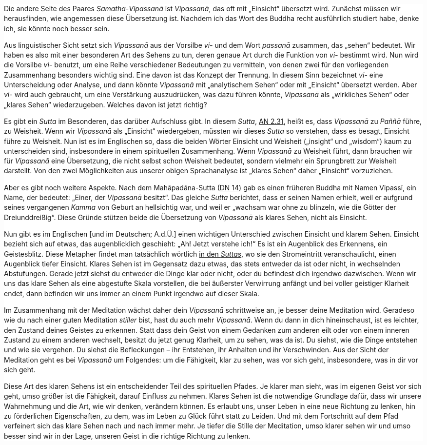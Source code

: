Die andere Seite des Paares *Samatha*-*Vipassanā* ist *Vipassanā*, das oft mit „Einsicht“ übersetzt wird. Zunächst müssen wir herausfinden, wie angemessen diese Übersetzung ist. Nachdem ich das Wort des Buddha recht ausführlich studiert habe, denke ich, sie könnte noch besser sein.

Aus linguistischer Sicht setzt sich *Vipassanā* aus der Vorsilbe *vi-* und dem Wort *passanā* zusammen, das „sehen“ bedeutet. Wir haben es also mit einer besonderen Art des Sehens zu tun, deren genaue Art durch die Funktion von *vi-* bestimmt wird. Nun wird die Vorsilbe *vi-* benutzt, um eine Reihe verschiedener Bedeutungen zu vermitteln, von denen zwei für den vorliegenden Zusammenhang besonders wichtig sind. Eine davon ist das Konzept der Trennung. In diesem Sinn bezeichnet *vi-* eine Unterscheidung oder Analyse, und dann könnte *Vipassanā* mit „analytischem Sehen“ oder mit „Einsicht“ übersetzt werden. Aber *vi-* wird auch gebraucht, um eine Verstärkung auszudrücken, was dazu führen könnte, *Vipassanā* als „wirkliches Sehen“ oder „klares Sehen“ wiederzugeben. Welches davon ist jetzt richtig?

Es gibt ein *Sutta* im Besonderen, das darüber Aufschluss gibt. In diesem *Sutta*, [AN 2.31](/suttas#an2.31/de/sabbamitta:1.8), heißt es, dass *Vipassanā* zu *Paññā* führe, zu Weisheit. Wenn wir *Vipassanā* als „Einsicht“ wiedergeben, müssten wir dieses *Sutta* so verstehen, dass es besagt, Einsicht führe zu Weisheit. Nun ist es im Englischen so, dass die beiden Wörter Einsicht und Weisheit („insight“ und „wisdom“) kaum zu unterscheiden sind, insbesondere in einem spirituellen Zusammenhang. Wenn *Vipassanā* zu Weisheit führt, dann brauchen wir für *Vipassanā* eine Übersetzung, die nicht selbst schon Weisheit bedeutet, sondern vielmehr ein Sprungbrett zur Weisheit darstellt. Von den zwei Möglichkeiten aus unserer obigen Sprachanalyse ist „klares Sehen“ daher „Einsicht“ vorzuziehen.

Aber es gibt noch weitere Aspekte. Nach dem Mahāpadāna-Sutta ([DN 14](/suttas#dn14/de/sabbamitta:1.36.1)) gab es einen früheren Buddha mit Namen Vipassī, ein Name, der bedeutet: „Einer, der *Vipassanā* besitzt“. Das gleiche *Sutta* berichtet, dass er seinen Namen erhielt, weil er aufgrund seines vergangenen *Kamma* von Geburt an hellsichtig war, und weil er „wachsam war ohne zu blinzeln, wie die Götter der Dreiunddreißig“. Diese Gründe stützen beide die Übersetzung von *Vipassanā* als klares Sehen, nicht als Einsicht.

Nun gibt es im Englischen [und im Deutschen; A.d.Ü.] einen wichtigen Unterschied zwischen Einsicht und klarem Sehen. Einsicht bezieht sich auf etwas, das augenblicklich geschieht: „Ah! Jetzt verstehe ich!“ Es ist ein Augenblick des Erkennens, ein Geistesblitz. Diese Metapher findet man tatsächlich wörtlich [in den *Suttas*](/suttas#an3.25/de/sabbamitta:2.1), wo sie den Stromeintritt veranschaulicht, einen Augenblick tiefer Einsicht. Klares Sehen ist im Gegensatz dazu etwas, das stets entweder da ist oder nicht, in wechselnden Abstufungen. Gerade jetzt siehst du entweder die Dinge klar oder nicht, oder du befindest dich irgendwo dazwischen. Wenn wir uns das klare Sehen als eine abgestufte Skala vorstellen, die bei äußerster Verwirrung anfängt und bei voller geistiger Klarheit endet, dann befinden wir uns immer an einem Punkt irgendwo auf dieser Skala.

Im Zusammenhang mit der Meditation wächst daher dein *Vipassanā* schrittweise an, je besser deine Meditation wird. Geradeso wie du nach einer guten Meditation *stiller* bist, hast du auch mehr *Vipassanā*. Wenn du dann in dich hineinschaust, ist es leichter, den Zustand deines Geistes zu erkennen. Statt dass dein Geist von einem Gedanken zum anderen eilt oder von einem inneren Zustand zu einem anderen wechselt, besitzt du jetzt genug Klarheit, um zu sehen, was da ist. Du siehst, wie die Dinge entstehen und wie sie vergehen. Du siehst die Befleckungen – ihr Entstehen, ihr Anhalten und ihr Verschwinden. Aus der Sicht der Meditation geht es bei *Vipassanā* um Folgendes: um die Fähigkeit, klar zu sehen, was vor sich geht, insbesondere, was in dir vor sich geht.

Diese Art des klaren Sehens ist ein entscheidender Teil des spirituellen Pfades. Je klarer man sieht, was im eigenen Geist vor sich geht, umso größer ist die Fähigkeit, darauf Einfluss zu nehmen. Klares Sehen ist die notwendige Grundlage dafür, dass wir unsere Wahrnehmung und die Art, wie wir denken, verändern können. Es erlaubt uns, unser Leben in eine neue Richtung zu lenken, hin zu förderlichen Eigenschaften, zu dem, was im Leben zu Glück führt statt zu Leiden. Und mit dem Fortschritt auf dem Pfad verfeinert sich das klare Sehen nach und nach immer mehr. Je tiefer die Stille der Meditation, umso klarer sehen wir und umso besser sind wir in der Lage, unseren Geist in die richtige Richtung zu lenken.
